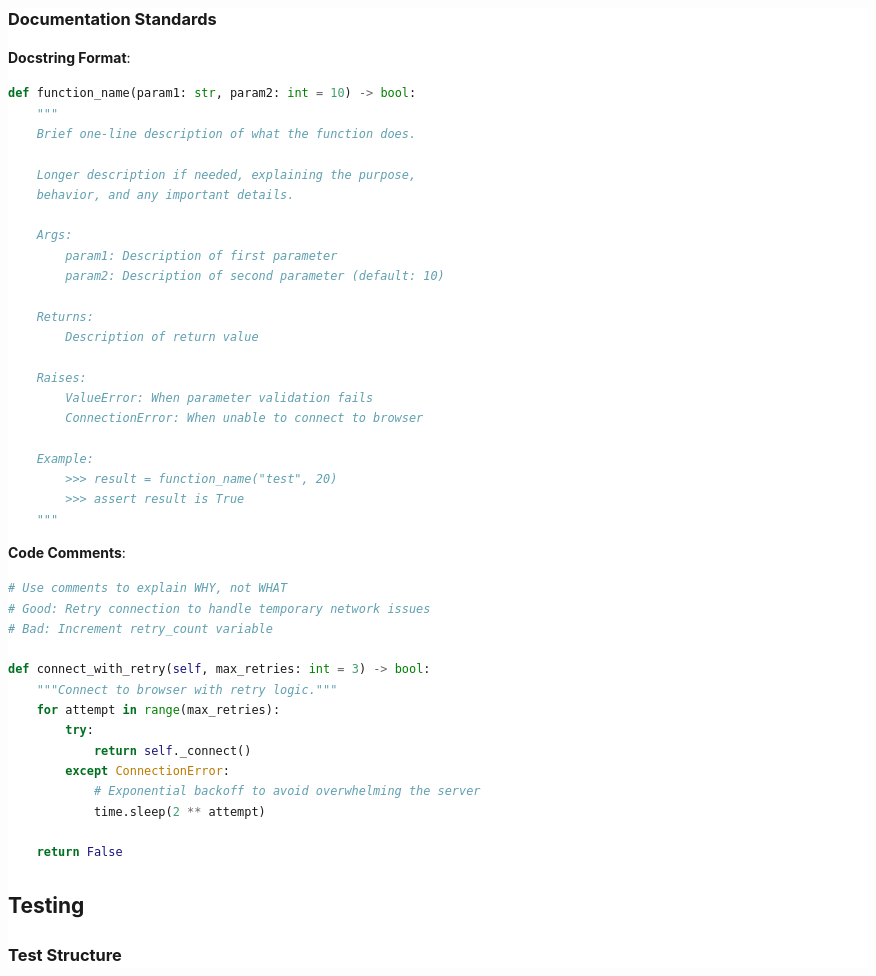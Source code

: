 ```python
```

### Documentation Standards

**Docstring Format**:
```python
def function_name(param1: str, param2: int = 10) -> bool:
    """
    Brief one-line description of what the function does.
    
    Longer description if needed, explaining the purpose,
    behavior, and any important details.
    
    Args:
        param1: Description of first parameter
        param2: Description of second parameter (default: 10)
    
    Returns:
        Description of return value
    
    Raises:
        ValueError: When parameter validation fails
        ConnectionError: When unable to connect to browser
    
    Example:
        >>> result = function_name("test", 20)
        >>> assert result is True
    """
```

**Code Comments**:
```python
# Use comments to explain WHY, not WHAT
# Good: Retry connection to handle temporary network issues
# Bad: Increment retry_count variable

def connect_with_retry(self, max_retries: int = 3) -> bool:
    """Connect to browser with retry logic."""
    for attempt in range(max_retries):
        try:
            return self._connect()
        except ConnectionError:
            # Exponential backoff to avoid overwhelming the server
            time.sleep(2 ** attempt)
    
    return False
```

## Testing

### Test Structure

